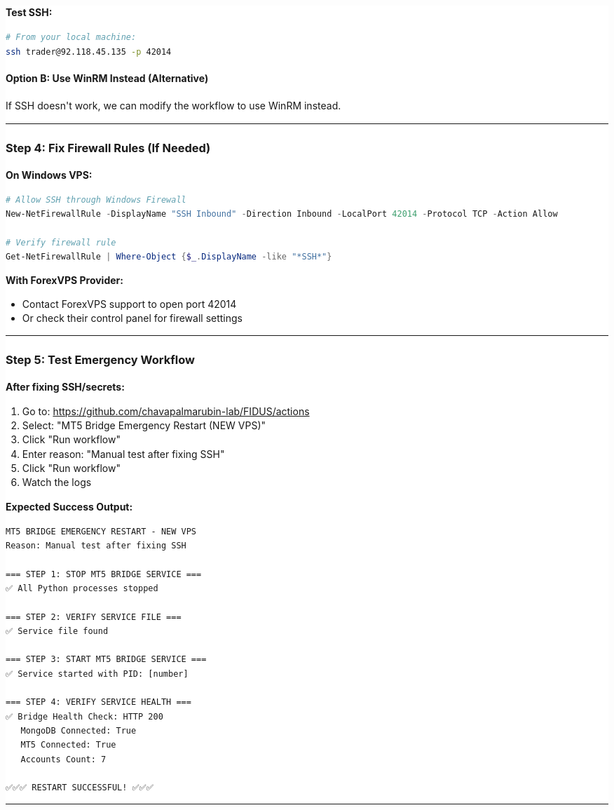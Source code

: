 **Test SSH:**
```bash
# From your local machine:
ssh trader@92.118.45.135 -p 42014
```

#### Option B: Use WinRM Instead (Alternative)

If SSH doesn't work, we can modify the workflow to use WinRM instead.

---

### Step 4: Fix Firewall Rules (If Needed)

**On Windows VPS:**

```powershell
# Allow SSH through Windows Firewall
New-NetFirewallRule -DisplayName "SSH Inbound" -Direction Inbound -LocalPort 42014 -Protocol TCP -Action Allow

# Verify firewall rule
Get-NetFirewallRule | Where-Object {$_.DisplayName -like "*SSH*"}
```

**With ForexVPS Provider:**
- Contact ForexVPS support to open port 42014
- Or check their control panel for firewall settings

---

### Step 5: Test Emergency Workflow

**After fixing SSH/secrets:**

1. Go to: https://github.com/chavapalmarubin-lab/FIDUS/actions
2. Select: "MT5 Bridge Emergency Restart (NEW VPS)"
3. Click "Run workflow"
4. Enter reason: "Manual test after fixing SSH"
5. Click "Run workflow"
6. Watch the logs

**Expected Success Output:**
```
MT5 BRIDGE EMERGENCY RESTART - NEW VPS
Reason: Manual test after fixing SSH

=== STEP 1: STOP MT5 BRIDGE SERVICE ===
✅ All Python processes stopped

=== STEP 2: VERIFY SERVICE FILE ===
✅ Service file found

=== STEP 3: START MT5 BRIDGE SERVICE ===
✅ Service started with PID: [number]

=== STEP 4: VERIFY SERVICE HEALTH ===
✅ Bridge Health Check: HTTP 200
   MongoDB Connected: True
   MT5 Connected: True
   Accounts Count: 7

✅✅✅ RESTART SUCCESSFUL! ✅✅✅
```

---